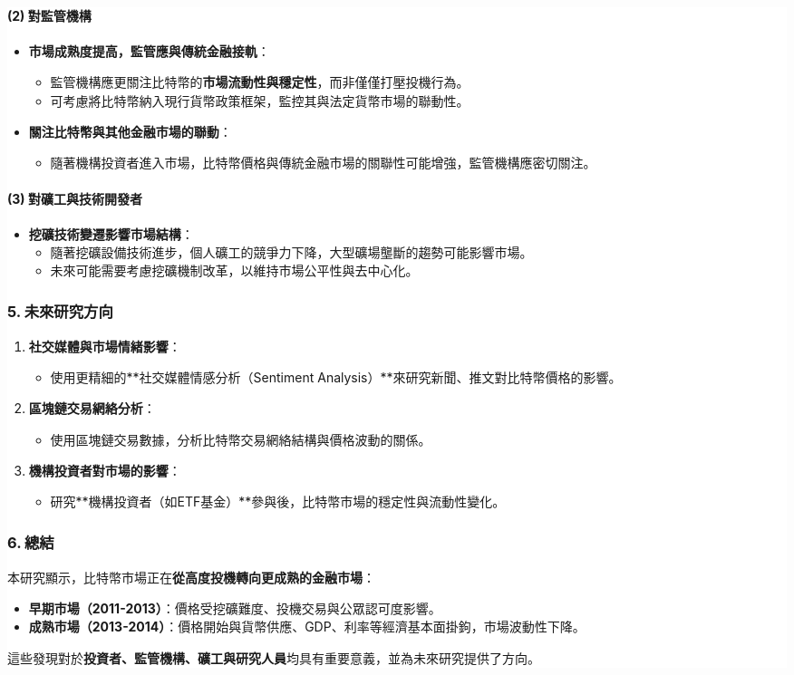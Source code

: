 #### **(2) 對監管機構**
- **市場成熟度提高，監管應與傳統金融接軌**：
  - 監管機構應更關注比特幣的**市場流動性與穩定性**，而非僅僅打壓投機行為。
  - 可考慮將比特幣納入現行貨幣政策框架，監控其與法定貨幣市場的聯動性。

- **關注比特幣與其他金融市場的聯動**：
  - 隨著機構投資者進入市場，比特幣價格與傳統金融市場的關聯性可能增強，監管機構應密切關注。

#### **(3) 對礦工與技術開發者**
- **挖礦技術變遷影響市場結構**：
  - 隨著挖礦設備技術進步，個人礦工的競爭力下降，大型礦場壟斷的趨勢可能影響市場。
  - 未來可能需要考慮挖礦機制改革，以維持市場公平性與去中心化。

### **5. 未來研究方向**
1. **社交媒體與市場情緒影響**：
   - 使用更精細的**社交媒體情感分析（Sentiment Analysis）**來研究新聞、推文對比特幣價格的影響。
  
2. **區塊鏈交易網絡分析**：
   - 使用區塊鏈交易數據，分析比特幣交易網絡結構與價格波動的關係。

3. **機構投資者對市場的影響**：
   - 研究**機構投資者（如ETF基金）**參與後，比特幣市場的穩定性與流動性變化。

### **6. 總結**
本研究顯示，比特幣市場正在**從高度投機轉向更成熟的金融市場**：
- **早期市場（2011-2013）**：價格受挖礦難度、投機交易與公眾認可度影響。
- **成熟市場（2013-2014）**：價格開始與貨幣供應、GDP、利率等經濟基本面掛鉤，市場波動性下降。

這些發現對於**投資者、監管機構、礦工與研究人員**均具有重要意義，並為未來研究提供了方向。